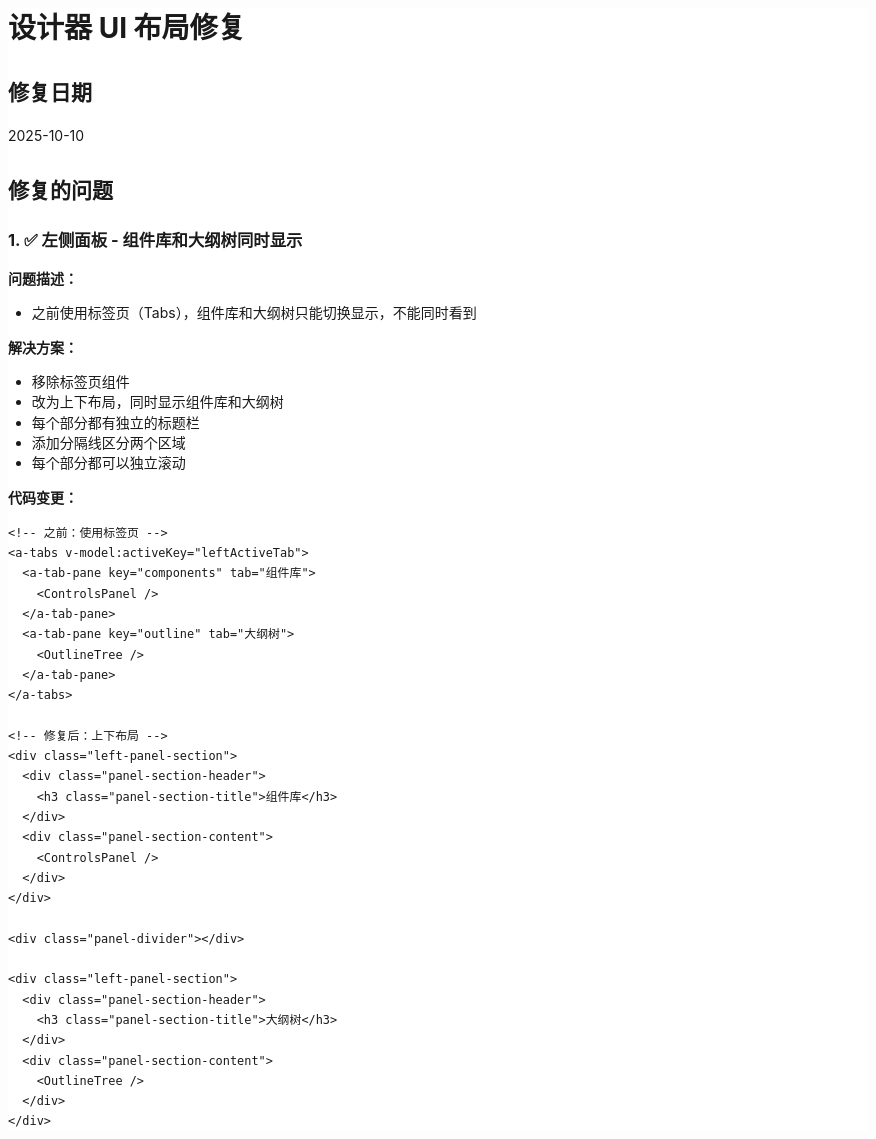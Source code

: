 # 设计器 UI 布局修复

## 修复日期

2025-10-10

## 修复的问题

### 1. ✅ 左侧面板 - 组件库和大纲树同时显示

**问题描述：**

- 之前使用标签页（Tabs），组件库和大纲树只能切换显示，不能同时看到

**解决方案：**

- 移除标签页组件
- 改为上下布局，同时显示组件库和大纲树
- 每个部分都有独立的标题栏
- 添加分隔线区分两个区域
- 每个部分都可以独立滚动

**代码变更：**

```vue
<!-- 之前：使用标签页 -->
<a-tabs v-model:activeKey="leftActiveTab">
  <a-tab-pane key="components" tab="组件库">
    <ControlsPanel />
  </a-tab-pane>
  <a-tab-pane key="outline" tab="大纲树">
    <OutlineTree />
  </a-tab-pane>
</a-tabs>

<!-- 修复后：上下布局 -->
<div class="left-panel-section">
  <div class="panel-section-header">
    <h3 class="panel-section-title">组件库</h3>
  </div>
  <div class="panel-section-content">
    <ControlsPanel />
  </div>
</div>

<div class="panel-divider"></div>

<div class="left-panel-section">
  <div class="panel-section-header">
    <h3 class="panel-section-title">大纲树</h3>
  </div>
  <div class="panel-section-content">
    <OutlineTree />
  </div>
</div>
```
